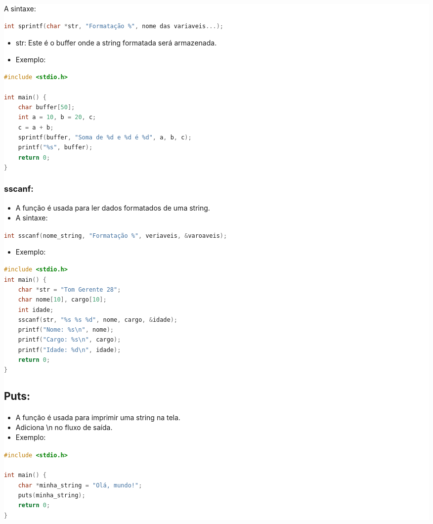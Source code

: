 A sintaxe:

```c
int sprintf(char *str, "Formatação %", nome das variaveis...);
```
- str: Este é o buffer onde a string formatada será armazenada.

- Exemplo:

```c
#include <stdio.h>

int main() {
    char buffer[50];
    int a = 10, b = 20, c;
    c = a + b;
    sprintf(buffer, "Soma de %d e %d é %d", a, b, c);
    printf("%s", buffer);
    return 0;
}
```

### sscanf:
- A função é usada para ler dados formatados de uma string.
- A sintaxe:

```c
int sscanf(nome_string, "Formatação %", veriaveis, &varoaveis);
```

- Exemplo:

```c
#include <stdio.h>
int main() {
    char *str = "Tom Gerente 28";
    char nome[10], cargo[10];
    int idade;
    sscanf(str, "%s %s %d", nome, cargo, &idade);
    printf("Nome: %s\n", nome);
    printf("Cargo: %s\n", cargo);
    printf("Idade: %d\n", idade);
    return 0;
}
```




## Puts:
- A função é usada para imprimir uma string na tela.
- Adiciona \n no fluxo de saída. 
- Exemplo:

```c
#include <stdio.h>

int main() {
    char *minha_string = "Olá, mundo!";
    puts(minha_string);
    return 0;
}
```
